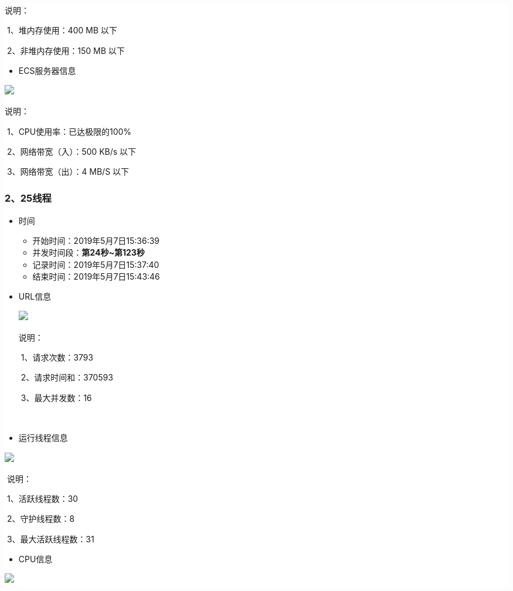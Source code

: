 说明：

​	1、堆内存使用：400 MB 以下

​	2、非堆内存使用：150 MB 以下



- ECS服务器信息

![](/images/带宽升级测压/20线程/测试时/ECS信息.png)

说明：

​	1、CPU使用率：已达极限的100%

​	2、网络带宽（入）：500 KB/s 以下

​	3、网络带宽（出）：4 MB/S 以下



### 2、25线程

- 时间

  - 开始时间：2019年5月7日15:36:39
  - 并发时间段：**第24秒~第123秒**
  - 记录时间：2019年5月7日15:37:40
  - 结束时间：2019年5月7日15:43:46

- URL信息

  ![](/images/带宽升级测压/25线程/测试时/URL信息.png)

  说明：

  ​	1、请求次数：3793

  ​	2、请求时间和：370593

  ​	3、最大并发数：16

  ​	



- 运行线程信息

![](/images/带宽升级测压/25线程/测试时/线程信息.png)

​			说明：

​			1、活跃线程数：30

​			2、守护线程数：8

​			3、最大活跃线程数：31



- CPU信息

![](/images/带宽升级测压/25线程/测试时/CPU信息.png)
